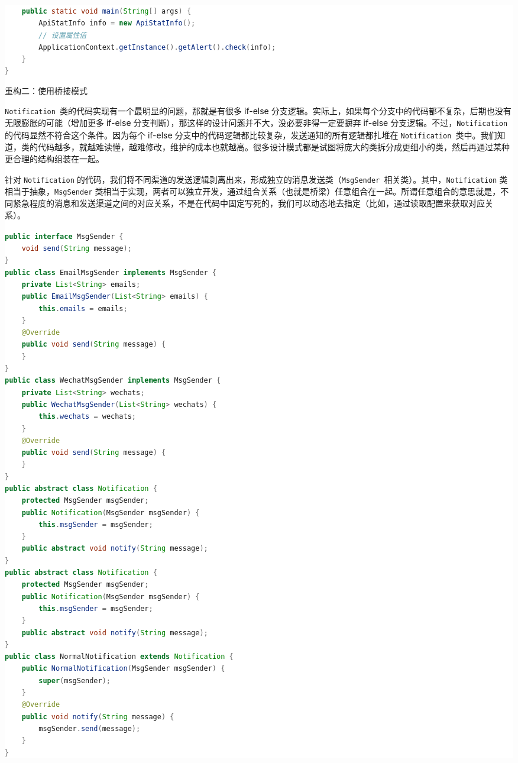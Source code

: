 ```java
    public static void main(String[] args) {
        ApiStatInfo info = new ApiStatInfo();
        // 设置属性值
        ApplicationContext.getInstance().getAlert().check(info);
    }
}

```

重构二：使用桥接模式

`Notification `类的代码实现有一个最明显的问题，那就是有很多 if-else 分支逻辑。实际上，如果每个分支中的代码都不复杂，后期也没有无限膨胀的可能（增加更多 if-else 分支判断），那这样的设计问题并不大，没必要非得一定要摒弃 if-else 分支逻辑。不过，`Notification `的代码显然不符合这个条件。因为每个 if-else 分支中的代码逻辑都比较复杂，发送通知的所有逻辑都扎堆在 `Notification `类中。我们知道，类的代码越多，就越难读懂，越难修改，维护的成本也就越高。很多设计模式都是试图将庞大的类拆分成更细小的类，然后再通过某种更合理的结构组装在一起。

针对 `Notification` 的代码，我们将不同渠道的发送逻辑剥离出来，形成独立的消息发送类（`MsgSender `相关类）。其中，`Notification` 类相当于抽象，`MsgSender` 类相当于实现，两者可以独立开发，通过组合关系（也就是桥梁）任意组合在一起。所谓任意组合的意思就是，不同紧急程度的消息和发送渠道之间的对应关系，不是在代码中固定写死的，我们可以动态地去指定（比如，通过读取配置来获取对应关系）。

```java
public interface MsgSender {
    void send(String message);
}
public class EmailMsgSender implements MsgSender {
    private List<String> emails;
    public EmailMsgSender(List<String> emails) {
        this.emails = emails;
    }
    @Override
    public void send(String message) {
    }
}
public class WechatMsgSender implements MsgSender {
    private List<String> wechats;
    public WechatMsgSender(List<String> wechats) {
        this.wechats = wechats;
    }
    @Override
    public void send(String message) {
    }
}
public abstract class Notification {
    protected MsgSender msgSender;
    public Notification(MsgSender msgSender) {
        this.msgSender = msgSender;
    }
    public abstract void notify(String message);
}
public abstract class Notification {
    protected MsgSender msgSender;
    public Notification(MsgSender msgSender) {
        this.msgSender = msgSender;
    }
    public abstract void notify(String message);
}
public class NormalNotification extends Notification {
    public NormalNotification(MsgSender msgSender) {
        super(msgSender);
    }
    @Override
    public void notify(String message) {
        msgSender.send(message);
    }
}
```